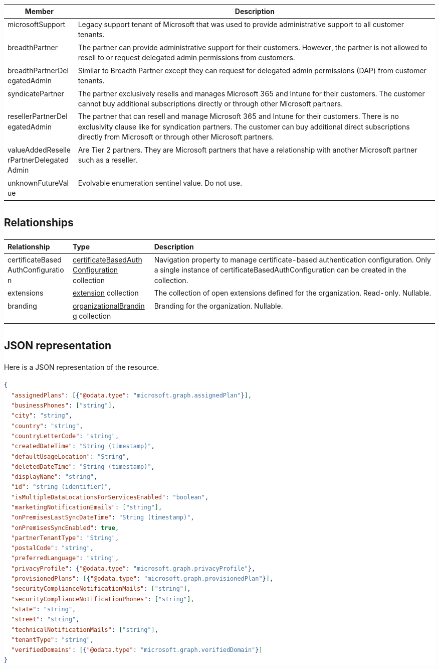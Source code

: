 | Member | Description |
|-----------------------------------------|----------------------------------------------------------------------------|
| microsoftSupport | Legacy support tenant of Microsoft that was used to provide administrative support to all customer tenants. |
| breadthPartner | The partner can provide administrative support for their customers. However, the partner is not allowed to resell to or request delegated admin permissions from customers. |
| breadthPartnerDelegatedAdmin | Similar to Breadth Partner except they can request for delegated admin permissions (DAP) from customer tenants. |
| syndicatePartner | The partner exclusively resells and manages Microsoft 365 and Intune for their customers. The customer cannot buy additional subscriptions directly or through other Microsoft partners. |
| resellerPartnerDelegatedAdmin | The partner that can resell and manage Microsoft 365 and Intune for their customers. There is no exclusivity clause like for syndication partners. The customer can buy additional direct subscriptions directly from Microsoft or through other Microsoft partners. |
| valueAddedResellerPartnerDelegatedAdmin | Are Tier 2 partners. They are Microsoft partners that have a relationship with another Microsoft partner such as a reseller. |
| unknownFutureValue | Evolvable enumeration sentinel value. Do not use. |

## Relationships
| Relationship | Type	|Description|
|:---------------|:--------|:----------|
|certificateBasedAuthConfiguration|[certificateBasedAuthConfiguration](certificatebasedauthconfiguration.md) collection| Navigation property to manage certificate-based authentication configuration. Only a single instance of certificateBasedAuthConfiguration can be created in the collection.  |
|extensions|[extension](extension.md) collection|The collection of open extensions defined for the organization. Read-only. Nullable.|
|branding|[organizationalBranding](organizationalbranding.md) collection| Branding for the organization. Nullable.|

## JSON representation

Here is a JSON representation of the resource.



```json
{
  "assignedPlans": [{"@odata.type": "microsoft.graph.assignedPlan"}],
  "businessPhones": ["string"],
  "city": "string",
  "country": "string",
  "countryLetterCode": "string",
  "createdDateTime": "String (timestamp)",
  "defaultUsageLocation": "String",
  "deletedDateTime": "String (timestamp)",
  "displayName": "string",
  "id": "string (identifier)",
  "isMultipleDataLocationsForServicesEnabled": "boolean",
  "marketingNotificationEmails": ["string"],
  "onPremisesLastSyncDateTime": "String (timestamp)",
  "onPremisesSyncEnabled": true,
  "partnerTenantType": "String",
  "postalCode": "string",
  "preferredLanguage": "string",
  "privacyProfile": {"@odata.type": "microsoft.graph.privacyProfile"},
  "provisionedPlans": [{"@odata.type": "microsoft.graph.provisionedPlan"}],
  "securityComplianceNotificationMails": ["string"],
  "securityComplianceNotificationPhones": ["string"],
  "state": "string",
  "street": "string",
  "technicalNotificationMails": ["string"],
  "tenantType": "string",
  "verifiedDomains": [{"@odata.type": "microsoft.graph.verifiedDomain"}]
}
```

